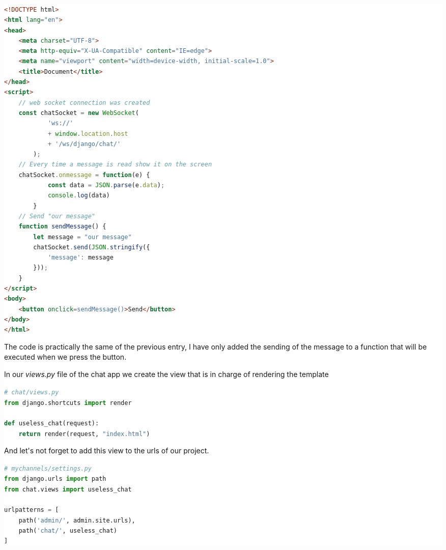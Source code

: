 ```html
<!DOCTYPE html>
<html lang="en">
<head>
    <meta charset="UTF-8">
    <meta http-equiv="X-UA-Compatible" content="IE=edge">
    <meta name="viewport" content="width=device-width, initial-scale=1.0">
    <title>Document</title>
</head>
<script>
    // web socket connection was created
    const chatSocket = new WebSocket(
            'ws://'
            + window.location.host
            + '/ws/django/chat/'
        );
    // Every time a message is read show it on the screen
    chatSocket.onmessage = function(e) {
            const data = JSON.parse(e.data);
            console.log(data)
        }
    // Send "our message"
    function sendMessage() {
        let message = "our message"
        chatSocket.send(JSON.stringify({
            'message': message
        }));
    }
</script>
<body>
    <button onclick=sendMessage()>Send</button>
</body>
</html>
```

The code is practically the same of the previous entry, I have only added the sending of the message to a function that will be executed when we press the button.

In our _views.py_ file of the chat app we create the view that is in charge of rendering the template

```python
# chat/views.py
from django.shortcuts import render

def useless_chat(request):
    return render(request, "index.html")
```

And let's not forget to add this view to the urls of our project.

```python
# mychannels/settings.py
from django.urls import path
from chat.views import useless_chat

urlpatterns = [
    path('admin/', admin.site.urls),
    path('chat/', useless_chat)
]
```
